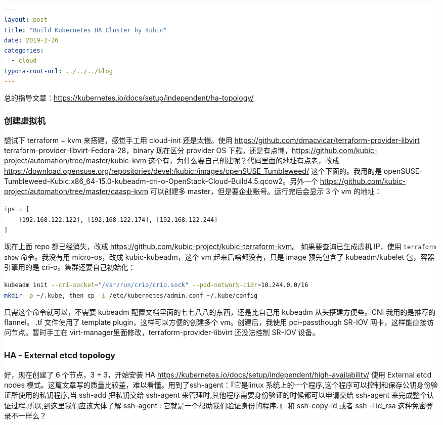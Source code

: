 ```yaml
---
layout: post
title: "Build Kubernetes HA Cluster by Kubic"
date: 2019-2-26
categories:
  - cloud
typora-root-url: ../../../blog
---
```


总的指导文章：<https://kubernetes.io/docs/setup/independent/ha-topology/>

### 创建虚拟机

想试下 terraform + kvm 来搭建，感觉手工用 cloud-init 还是太慢。使用 <https://github.com/dmacvicar/terraform-provider-libvirt> terraform-provider-libvirt-Fedora-28，binary 现在区分 provider OS 下载。还是有点懒，<https://github.com/kubic-project/automation/tree/master/kubic-kvm> 这个有，为什么要自己创建呢？代码里面的地址有点老，改成 <https://download.opensuse.org/repositories/devel:/kubic:/images/openSUSE_Tumbleweed/> 这个下面的。我用的是 openSUSE-Tumbleweed-Kubic.x86_64-15.0-kubeadm-cri-o-OpenStack-Cloud-Build4.5.qcow2。另外一个 <https://github.com/kubic-project/automation/tree/master/caasp-kvm> 可以创建多 master，但是要企业账号。运行完后会显示 3 个 vm 的地址：
```
ips = [
    [192.168.122.122], [192.168.122.174], [192.168.122.244]
]
```
现在上面 repo 都已经消失，改成 <https://github.com/kubic-project/kubic-terraform-kvm>。
如果要查询已生成虚机 IP，使用 `terraform show` 命令。我没有用 micro-os，改成 kubic-kubeadm，这个 vm 起来后啥都没有，只是 image 预先包含了 kubeadm/kubelet 包，容器引擎用的是 cri-o。集群还要自己初始化：
```sh
kubeadm init --cri-socket="/var/run/crio/crio.sock" --pod-network-cidr=10.244.0.0/16
mkdir -p ~/.kube, then cp -i /etc/kubernetes/admin.conf ~/.kube/config
```
只需这个命令就可以，不需要 kubeadm 配置文档里面的七七八八的东西，还是比自己用 kubeadm 从头搭建方便些。CNI 我用的是推荐的 flannel。
.tf 文件使用了 template plugin，这样可以方便的创建多个 vm。创建后，我使用 pci-passthough SR-IOV 网卡，这样能直接访问节点。暂时手工在 virt-manager里面修改，terraform-provider-libvirt 还没法控制 SR-IOV 设备。

### HA - External etcd topology

好，现在创建了 6 个节点，3 + 3，开始安装 HA <https://kubernetes.io/docs/setup/independent/high-availability/>
使用 External etcd nodes 模式。这篇文章写的质量比较差，难以看懂。用到了ssh-agent：『它是linux 系统上的一个程序,这个程序可以控制和保存公钥身份验证所使用的私钥程序,当 ssh-add 把私钥交给 ssh-agent 来管理时,其他程序需要身份验证的时候都可以申请交给 ssh-agent 来完成整个认证过程.所以,到这里我们应该大体了解 ssh-agent : 它就是一个帮助我们验证身份的程序.』
和 ssh-copy-id 或者 ssh -i id_rsa 这种免密登录不一样么？